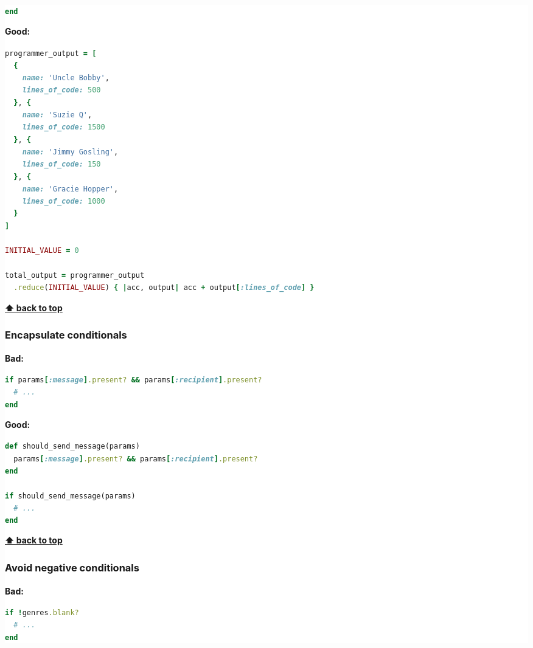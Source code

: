 ```ruby
end
```

**Good:**
```ruby
programmer_output = [
  {
    name: 'Uncle Bobby',
    lines_of_code: 500
  }, {
    name: 'Suzie Q',
    lines_of_code: 1500
  }, {
    name: 'Jimmy Gosling',
    lines_of_code: 150
  }, {
    name: 'Gracie Hopper',
    lines_of_code: 1000
  }
]

INITIAL_VALUE = 0

total_output = programmer_output
  .reduce(INITIAL_VALUE) { |acc, output| acc + output[:lines_of_code] }
```
**[⬆ back to top](#table-of-contents)**

### Encapsulate conditionals

**Bad:**
```ruby
if params[:message].present? && params[:recipient].present?
  # ...
end
```

**Good:**
```ruby
def should_send_message(params)
  params[:message].present? && params[:recipient].present?
end

if should_send_message(params)
  # ...
end
```
**[⬆ back to top](#table-of-contents)**

### Avoid negative conditionals

**Bad:**
```ruby
if !genres.blank?
  # ...
end
```
